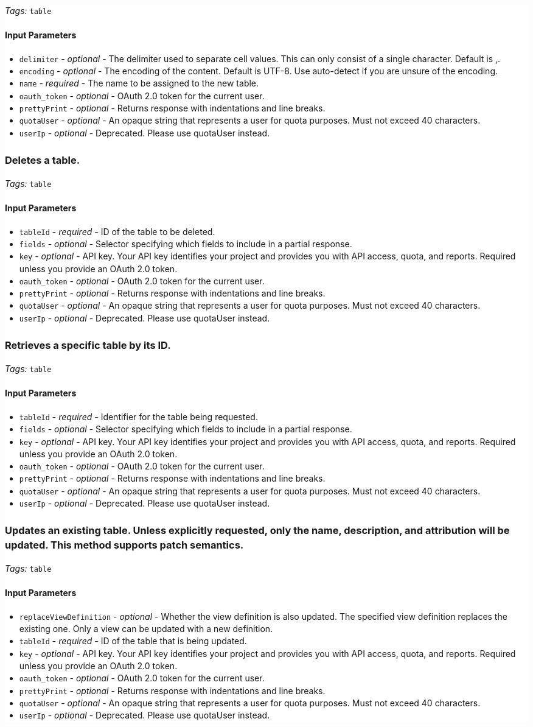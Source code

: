 *Tags:* `table`

#### Input Parameters
* `delimiter` - _optional_ - The delimiter used to separate cell values. This can only consist of a single character. Default is ,.
* `encoding` - _optional_ - The encoding of the content. Default is UTF-8. Use auto-detect if you are unsure of the encoding.
* `name` - _required_ - The name to be assigned to the new table.
* `oauth_token` - _optional_ - OAuth 2.0 token for the current user.
* `prettyPrint` - _optional_ - Returns response with indentations and line breaks.
* `quotaUser` - _optional_ - An opaque string that represents a user for quota purposes. Must not exceed 40 characters.
* `userIp` - _optional_ - Deprecated. Please use quotaUser instead.

### Deletes a table.

*Tags:* `table`

#### Input Parameters
* `tableId` - _required_ - ID of the table to be deleted.
* `fields` - _optional_ - Selector specifying which fields to include in a partial response.
* `key` - _optional_ - API key. Your API key identifies your project and provides you with API access, quota, and reports. Required unless you provide an OAuth 2.0 token.
* `oauth_token` - _optional_ - OAuth 2.0 token for the current user.
* `prettyPrint` - _optional_ - Returns response with indentations and line breaks.
* `quotaUser` - _optional_ - An opaque string that represents a user for quota purposes. Must not exceed 40 characters.
* `userIp` - _optional_ - Deprecated. Please use quotaUser instead.

### Retrieves a specific table by its ID.

*Tags:* `table`

#### Input Parameters
* `tableId` - _required_ - Identifier for the table being requested.
* `fields` - _optional_ - Selector specifying which fields to include in a partial response.
* `key` - _optional_ - API key. Your API key identifies your project and provides you with API access, quota, and reports. Required unless you provide an OAuth 2.0 token.
* `oauth_token` - _optional_ - OAuth 2.0 token for the current user.
* `prettyPrint` - _optional_ - Returns response with indentations and line breaks.
* `quotaUser` - _optional_ - An opaque string that represents a user for quota purposes. Must not exceed 40 characters.
* `userIp` - _optional_ - Deprecated. Please use quotaUser instead.

### Updates an existing table. Unless explicitly requested, only the name, description, and attribution will be updated. This method supports patch semantics.

*Tags:* `table`

#### Input Parameters
* `replaceViewDefinition` - _optional_ - Whether the view definition is also updated. The specified view definition replaces the existing one. Only a view can be updated with a new definition.
* `tableId` - _required_ - ID of the table that is being updated.
* `key` - _optional_ - API key. Your API key identifies your project and provides you with API access, quota, and reports. Required unless you provide an OAuth 2.0 token.
* `oauth_token` - _optional_ - OAuth 2.0 token for the current user.
* `prettyPrint` - _optional_ - Returns response with indentations and line breaks.
* `quotaUser` - _optional_ - An opaque string that represents a user for quota purposes. Must not exceed 40 characters.
* `userIp` - _optional_ - Deprecated. Please use quotaUser instead.
